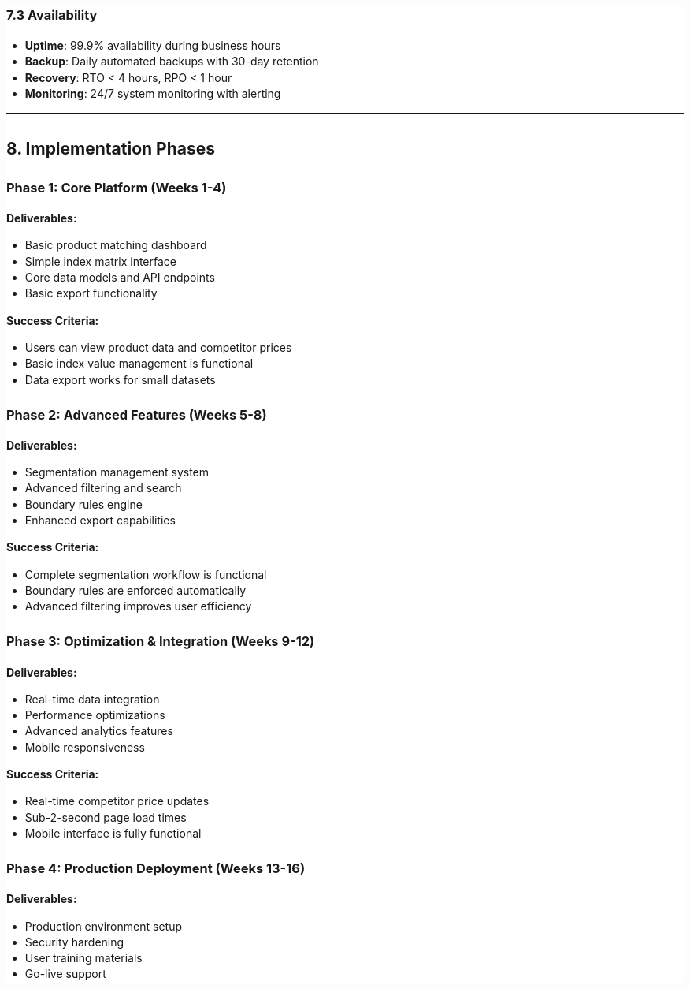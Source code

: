 ### 7.3 Availability
- **Uptime**: 99.9% availability during business hours
- **Backup**: Daily automated backups with 30-day retention
- **Recovery**: RTO < 4 hours, RPO < 1 hour
- **Monitoring**: 24/7 system monitoring with alerting

---

## 8. Implementation Phases

### Phase 1: Core Platform (Weeks 1-4)
**Deliverables:**
- Basic product matching dashboard
- Simple index matrix interface
- Core data models and API endpoints
- Basic export functionality

**Success Criteria:**
- Users can view product data and competitor prices
- Basic index value management is functional
- Data export works for small datasets

### Phase 2: Advanced Features (Weeks 5-8)
**Deliverables:**
- Segmentation management system
- Advanced filtering and search
- Boundary rules engine
- Enhanced export capabilities

**Success Criteria:**
- Complete segmentation workflow is functional
- Boundary rules are enforced automatically
- Advanced filtering improves user efficiency

### Phase 3: Optimization & Integration (Weeks 9-12)
**Deliverables:**
- Real-time data integration
- Performance optimizations
- Advanced analytics features
- Mobile responsiveness

**Success Criteria:**
- Real-time competitor price updates
- Sub-2-second page load times
- Mobile interface is fully functional

### Phase 4: Production Deployment (Weeks 13-16)
**Deliverables:**
- Production environment setup
- Security hardening
- User training materials
- Go-live support
